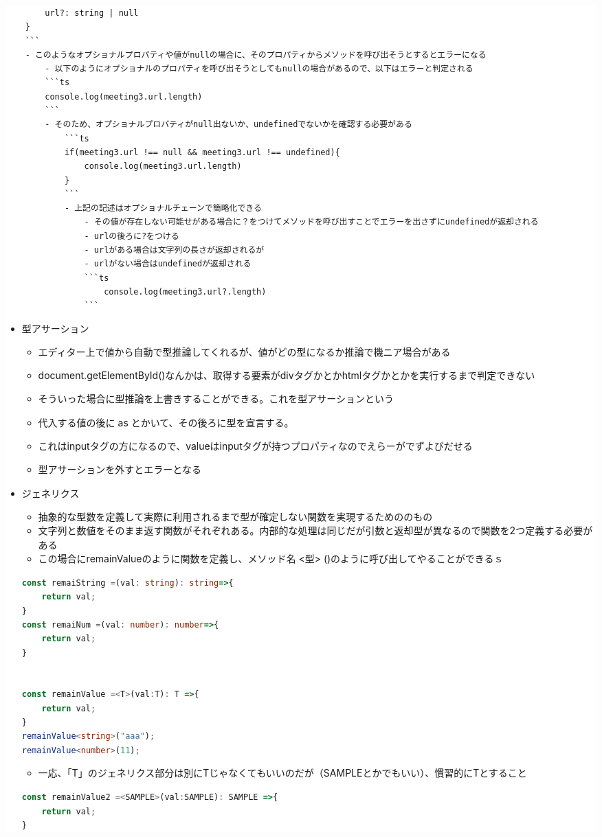             url?: string | null
        }
        ```
        - このようなオプショナルプロパティや値がnullの場合に、そのプロパティからメソッドを呼び出そうとするとエラーになる
            - 以下のようにオプショナルのプロパティを呼び出そうとしてもnullの場合があるので、以下はエラーと判定される
            ```ts
            console.log(meeting3.url.length)
            ```
            - そのため、オプショナルプロパティがnull出ないか、undefinedでないかを確認する必要がある
                ```ts
                if(meeting3.url !== null && meeting3.url !== undefined){
                    console.log(meeting3.url.length)
                }
                ```
                - 上記の記述はオプショナルチェーンで簡略化できる
                    - その値が存在しない可能せがある場合に？をつけてメソッドを呼び出すことでエラーを出さずにundefinedが返却される
                    - urlの後ろに?をつける
                    - urlがある場合は文字列の長さが返却されるが
                    - urlがない場合はundefinedが返却される
                    ```ts
                        console.log(meeting3.url?.length)
                    ```

- 型アサーション
    - エディター上で値から自動で型推論してくれるが、値がどの型になるか推論で機ニア場合がある
    - document.getElementById()なんかは、取得する要素がdivタグかとかhtmlタグかとかを実行するまで判定できない
    - そういった場合に型推論を上書きすることができる。これを型アサーションという

    - 代入する値の後に as とかいて、その後ろに型を宣言する。
    - これはinputタグの方になるので、valueはinputタグが持つプロパティなのでえらーがでずよびだせる
    - 型アサーションを外すとエラーとなる


- ジェネリクス
    - 抽象的な型数を定義して実際に利用されるまで型が確定しない関数を実現するためののもの
    - 文字列と数値をそのまま返す関数がそれぞれある。内部的な処理は同じだが引数と返却型が異なるので関数を2つ定義する必要がある
    - この場合にremainValueのように関数を定義し、メソッド名 <型> ()のように呼び出してやることができるｓ
    ```ts
    const remaiString =(val: string): string=>{
        return val;
    }
    const remaiNum =(val: number): number=>{
        return val;
    }


    const remainValue =<T>(val:T): T =>{
        return val;
    }
    remainValue<string>("aaa");
    remainValue<number>(11);
    ```


    - 一応、「T」のジェネリクス部分は別にTじゃなくてもいいのだが（SAMPLEとかでもいい）、慣習的にTとすること
    ```ts
    const remainValue2 =<SAMPLE>(val:SAMPLE): SAMPLE =>{
        return val;
    }
    ```
